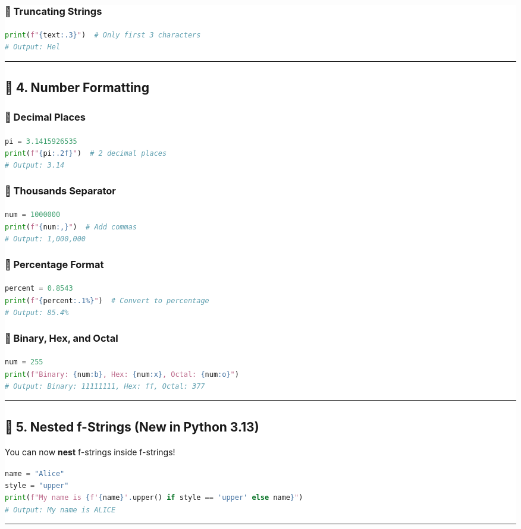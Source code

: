 ### 📌 Truncating Strings

```python
print(f"{text:.3}")  # Only first 3 characters
# Output: Hel
```

---

## 🔹 4. Number Formatting

### 📌 Decimal Places

```python
pi = 3.1415926535
print(f"{pi:.2f}")  # 2 decimal places
# Output: 3.14
```

### 📌 Thousands Separator

```python
num = 1000000
print(f"{num:,}")  # Add commas
# Output: 1,000,000
```

### 📌 Percentage Format

```python
percent = 0.8543
print(f"{percent:.1%}")  # Convert to percentage
# Output: 85.4%
```

### 📌 Binary, Hex, and Octal

```python
num = 255
print(f"Binary: {num:b}, Hex: {num:x}, Octal: {num:o}")
# Output: Binary: 11111111, Hex: ff, Octal: 377
```

---

## 🔹 5. Nested f-Strings (New in Python 3.13)

You can now **nest** f-strings inside f-strings!

```python
name = "Alice"
style = "upper"
print(f"My name is {f'{name}'.upper() if style == 'upper' else name}")
# Output: My name is ALICE
```

---